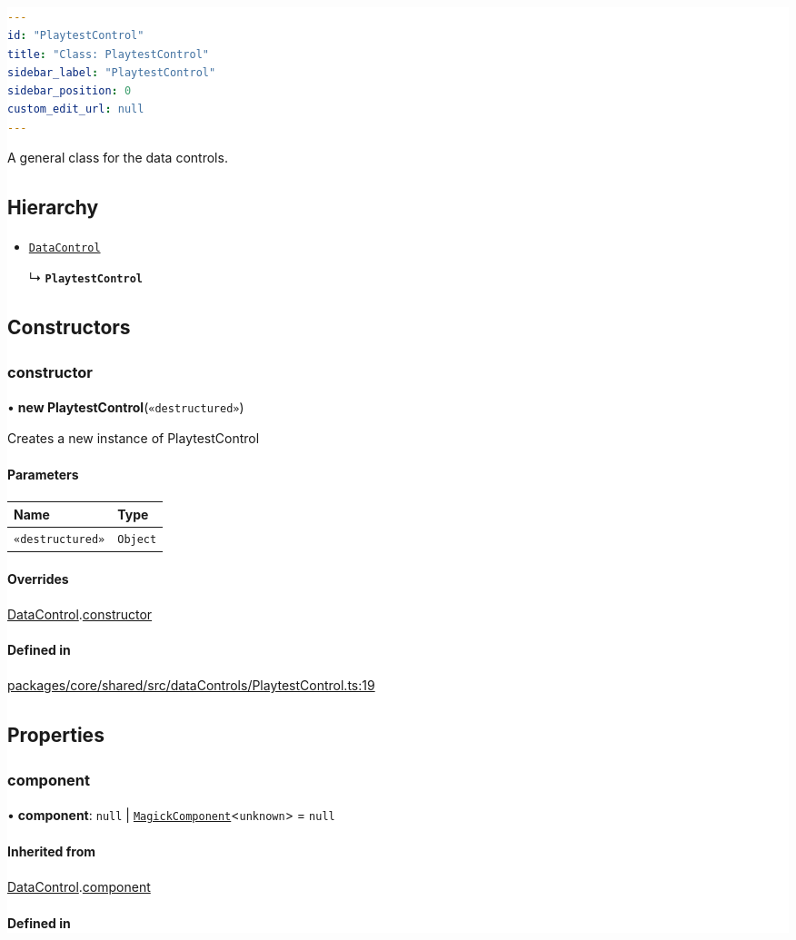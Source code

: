 ```yaml
---
id: "PlaytestControl"
title: "Class: PlaytestControl"
sidebar_label: "PlaytestControl"
sidebar_position: 0
custom_edit_url: null
---
```


A general class for the data controls.

## Hierarchy

- [`DataControl`](DataControl.md)

  ↳ **`PlaytestControl`**

## Constructors

### constructor

• **new PlaytestControl**(`«destructured»`)

Creates a new instance of PlaytestControl

#### Parameters

| Name | Type |
| :------ | :------ |
| `«destructured»` | `Object` |

#### Overrides

[DataControl](DataControl.md).[constructor](DataControl.md#constructor)

#### Defined in

[packages/core/shared/src/dataControls/PlaytestControl.ts:19](https://github.com/Oneirocom/Magick/blob/eb9f05ef/packages/core/shared/src/dataControls/PlaytestControl.ts#L19)

## Properties

### component

• **component**: ``null`` \| [`MagickComponent`](MagickComponent.md)<`unknown`\> = `null`

#### Inherited from

[DataControl](DataControl.md).[component](DataControl.md#component)

#### Defined in
